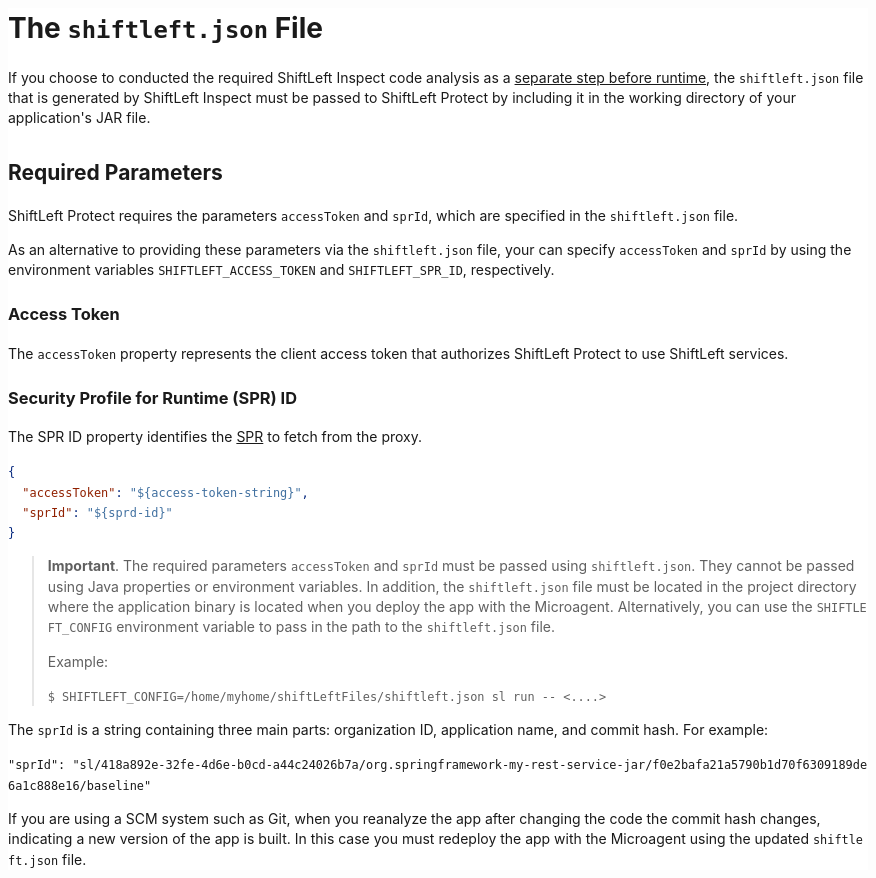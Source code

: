 # The `shiftleft.json` File

If you choose to conducted the required ShiftLeft Inspect code analysis as a [separate step before runtime](../../inspect/analyzing-applications.md), the `shiftleft.json` file that is generated by ShiftLeft Inspect must be passed to ShiftLeft Protect by including it in the working directory of your application's JAR file. 

## Required Parameters

ShiftLeft Protect requires the parameters `accessToken` and `sprId`, which are specified in the `shiftleft.json` file.

As an alternative to providing these parameters via the `shiftleft.json` file, your can specify `accessToken` and `sprId` by using the environment variables `SHIFTLEFT_ACCESS_TOKEN` and `SHIFTLEFT_SPR_ID`, respectively.

### Access Token

The `accessToken` property represents the client access token that authorizes ShiftLeft Protect to use ShiftLeft services.

### Security Profile for Runtime (SPR) ID

The SPR ID property identifies the [SPR](../../../policies/about-policy.md) to fetch from the proxy.

```json
{
  "accessToken": "${access-token-string}",
  "sprId": "${sprd-id}"
}
```

> **Important**. The required parameters `accessToken` and `sprId` must be passed using `shiftleft.json`. They cannot be passed using Java properties or environment variables. In addition, the `shiftleft.json` file must be located in the project directory where the application binary is located when you deploy the app with the Microagent. Alternatively, you can use the `SHIFTLEFT_CONFIG` environment variable to pass in the path to the `shiftleft.json` file.
>
> Example:
>
> `$ SHIFTLEFT_CONFIG=/home/myhome/shiftLeftFiles/shiftleft.json sl run -- <....>`

The `sprId` is a string containing three main parts: organization ID, application name, and commit hash. For example:

```
"sprId": "sl/418a892e-32fe-4d6e-b0cd-a44c24026b7a/org.springframework-my-rest-service-jar/f0e2bafa21a5790b1d70f6309189de6a1c888e16/baseline"
```

If you are using a SCM system such as Git, when you reanalyze the app after changing the code the commit hash changes, indicating a new version of the app is built. In this case you must redeploy the app with the Microagent using the updated `shiftleft.json` file. 
